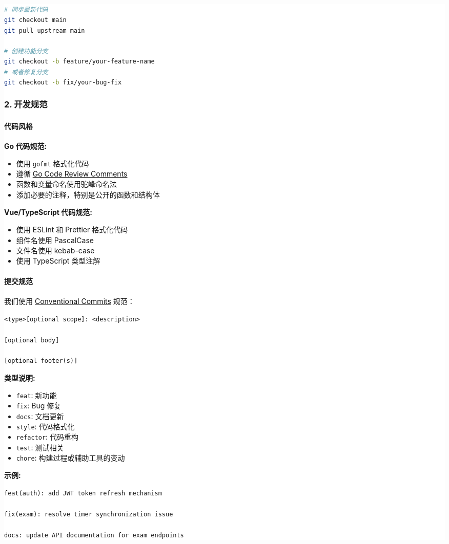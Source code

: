 ```bash
# 同步最新代码
git checkout main
git pull upstream main

# 创建功能分支
git checkout -b feature/your-feature-name
# 或者修复分支
git checkout -b fix/your-bug-fix
```

### 2. 开发规范

#### 代码风格

**Go 代码规范:**
- 使用 `gofmt` 格式化代码
- 遵循 [Go Code Review Comments](https://github.com/golang/go/wiki/CodeReviewComments)
- 函数和变量命名使用驼峰命名法
- 添加必要的注释，特别是公开的函数和结构体

**Vue/TypeScript 代码规范:**
- 使用 ESLint 和 Prettier 格式化代码
- 组件名使用 PascalCase
- 文件名使用 kebab-case
- 使用 TypeScript 类型注解

#### 提交规范

我们使用 [Conventional Commits](https://www.conventionalcommits.org/) 规范：

```
<type>[optional scope]: <description>

[optional body]

[optional footer(s)]
```

**类型说明:**
- `feat`: 新功能
- `fix`: Bug 修复
- `docs`: 文档更新
- `style`: 代码格式化
- `refactor`: 代码重构
- `test`: 测试相关
- `chore`: 构建过程或辅助工具的变动

**示例:**
```
feat(auth): add JWT token refresh mechanism

fix(exam): resolve timer synchronization issue

docs: update API documentation for exam endpoints
```
